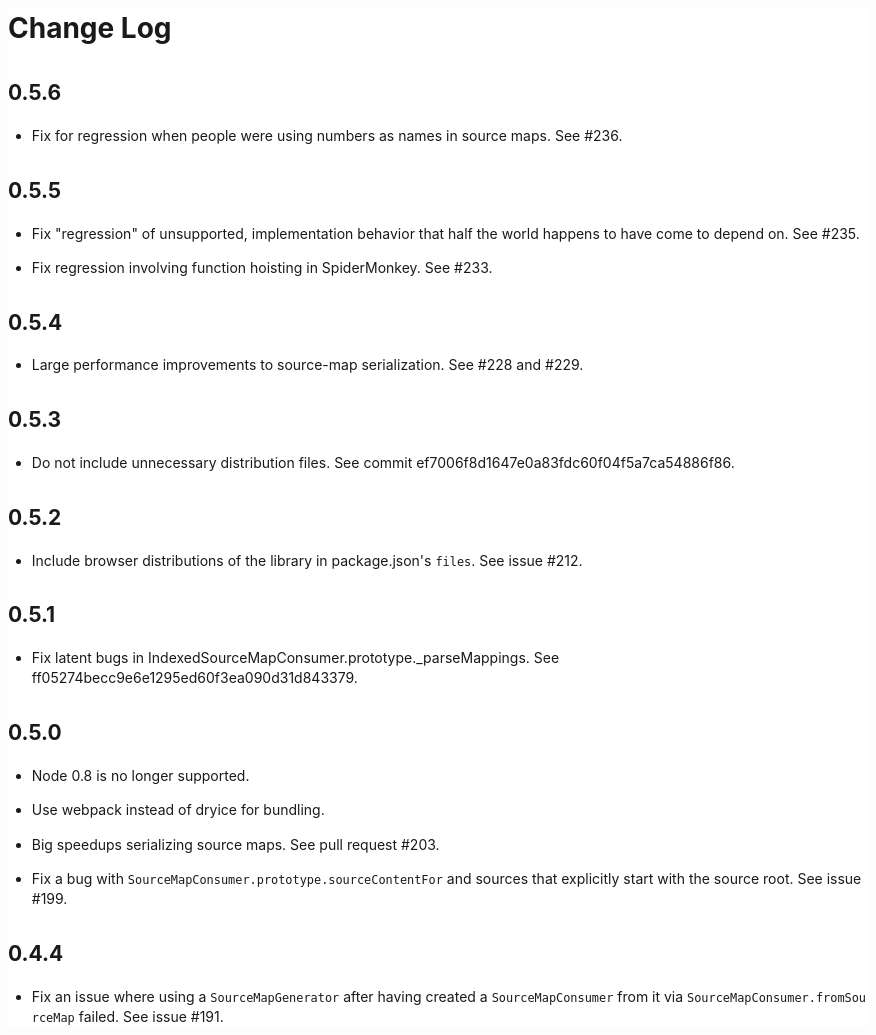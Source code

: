 # Change Log

## 0.5.6

* Fix for regression when people were using numbers as names in source maps. See
  #236.

## 0.5.5

* Fix "regression" of unsupported, implementation behavior that half the world
  happens to have come to depend on. See #235.

* Fix regression involving function hoisting in SpiderMonkey. See #233.

## 0.5.4

* Large performance improvements to source-map serialization. See #228 and #229.

## 0.5.3

* Do not include unnecessary distribution files. See
  commit ef7006f8d1647e0a83fdc60f04f5a7ca54886f86.

## 0.5.2

* Include browser distributions of the library in package.json's `files`. See
  issue #212.

## 0.5.1

* Fix latent bugs in IndexedSourceMapConsumer.prototype._parseMappings. See
  ff05274becc9e6e1295ed60f3ea090d31d843379.

## 0.5.0

* Node 0.8 is no longer supported.

* Use webpack instead of dryice for bundling.

* Big speedups serializing source maps. See pull request #203.

* Fix a bug with `SourceMapConsumer.prototype.sourceContentFor` and sources that
  explicitly start with the source root. See issue #199.

## 0.4.4

* Fix an issue where using a `SourceMapGenerator` after having created a
  `SourceMapConsumer` from it via `SourceMapConsumer.fromSourceMap` failed. See
  issue #191.
